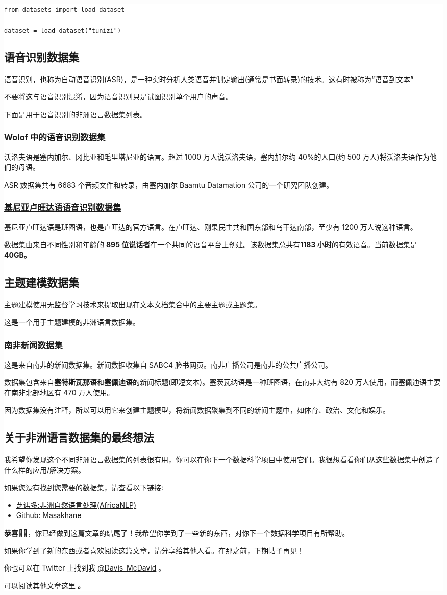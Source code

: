```
from datasets import load_dataset

dataset = load_dataset("tunizi")
```

## 语音识别数据集

语音识别，也称为自动语音识别(ASR)，是一种实时分析人类语音并制定输出(通常是书面转录)的技术。这有时被称为“语音到文本”

不要将这与语音识别混淆，因为语音识别只是试图识别单个用户的声音。

下面是用于语音识别的非洲语言数据集列表。

### [Wolof 中的语音识别数据集](https://zindi.africa/competitions/ai4d-baamtu-datamation-automatic-speech-recognition-in-wolof/data?ref=hackernoon.com)

沃洛夫语是塞内加尔、冈比亚和毛里塔尼亚的语言。超过 1000 万人说沃洛夫语，塞内加尔约 40%的人口(约 500 万人)将沃洛夫语作为他们的母语。

ASR 数据集共有 6683 个音频文件和转录，由塞内加尔 Baamtu Datamation 公司的一个研究团队创建。

### [基尼亚卢旺达语语音识别数据集](https://commonvoice.mozilla.org/rw/datasets?ref=hackernoon.com)

基尼亚卢旺达语是班图语，也是卢旺达的官方语言。在卢旺达、刚果民主共和国东部和乌干达南部，至少有 1200 万人说这种语言。

[数据集](https://commonvoice.mozilla.org/rw/speak?ref=hackernoon.com)由来自不同性别和年龄的 **895 位说话者**在一个共同的语音平台上创建。该数据集总共有**1183 小时**的有效语音。当前数据集是 **40GB。**

## 主题建模数据集

主题建模使用无监督学习技术来提取出现在文本文档集合中的主要主题或主题集。

这是一个用于主题建模的非洲语言数据集。

### [南非新闻数据集](https://zenodo.org/record/3668495?ref=hackernoon.com)

这是来自南非的新闻数据集。新闻数据收集自 SABC4 脸书网页。南非广播公司是南非的公共广播公司。

数据集包含来自**塞特斯瓦那语**和**塞佩迪语**的新闻标题(即短文本)。塞茨瓦纳语是一种班图语，在南非大约有 820 万人使用，而塞佩迪语主要在南非北部地区有 470 万人使用。

因为数据集没有注释，所以可以用它来创建主题模型，将新闻数据聚集到不同的新闻主题中，如体育、政治、文化和娱乐。

## 关于非洲语言数据集的最终想法

我希望你发现这个不同非洲语言数据集的列表很有用，你可以在你下一个[数据科学项目](https://hackernoon.com/top-datasets-on-climate-change-for-data-science-projects-rzz34p0?ref=hackernoon.com)中使用它们。我很想看看你们从这些数据集中创造了什么样的应用/解决方案。

如果您没有找到您需要的数据集，请查看以下链接:

*   [芝诺多:非洲自然语言处理(AfricaNLP)](https://zenodo.org/communities/africanlp/search?page=1&size=20&ref=hackernoon.com)
*   Github: Masakhane

**恭喜**👏👏，你已经做到这篇文章的结尾了！我希望你学到了一些新的东西，对你下一个数据科学项目有所帮助。

如果你学到了新的东西或者喜欢阅读这篇文章，请分享给其他人看。在那之前，下期帖子再见！

你也可以在 Twitter 上找到我 [@Davis_McDavid](https://twitter.com/Davis_McDavid?ref=hackernoon.com) 。

可以阅读[其他文章这里](https://hackernoon.com/u/davisdavid) ****。****